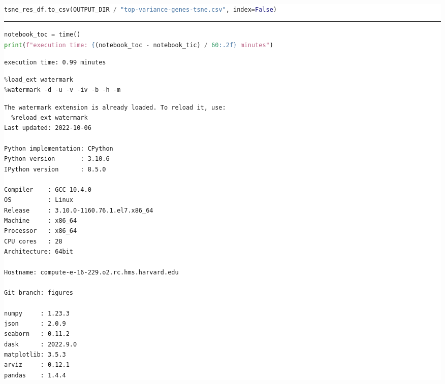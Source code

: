 


```python
tsne_res_df.to_csv(OUTPUT_DIR / "top-variance-genes-tsne.csv", index=False)
```

---


```python
notebook_toc = time()
print(f"execution time: {(notebook_toc - notebook_tic) / 60:.2f} minutes")
```

    execution time: 0.99 minutes



```python
%load_ext watermark
%watermark -d -u -v -iv -b -h -m
```

    The watermark extension is already loaded. To reload it, use:
      %reload_ext watermark
    Last updated: 2022-10-06

    Python implementation: CPython
    Python version       : 3.10.6
    IPython version      : 8.5.0

    Compiler    : GCC 10.4.0
    OS          : Linux
    Release     : 3.10.0-1160.76.1.el7.x86_64
    Machine     : x86_64
    Processor   : x86_64
    CPU cores   : 28
    Architecture: 64bit

    Hostname: compute-e-16-229.o2.rc.hms.harvard.edu

    Git branch: figures

    numpy     : 1.23.3
    json      : 2.0.9
    seaborn   : 0.11.2
    dask      : 2022.9.0
    matplotlib: 3.5.3
    arviz     : 0.12.1
    pandas    : 1.4.4




```python

```
